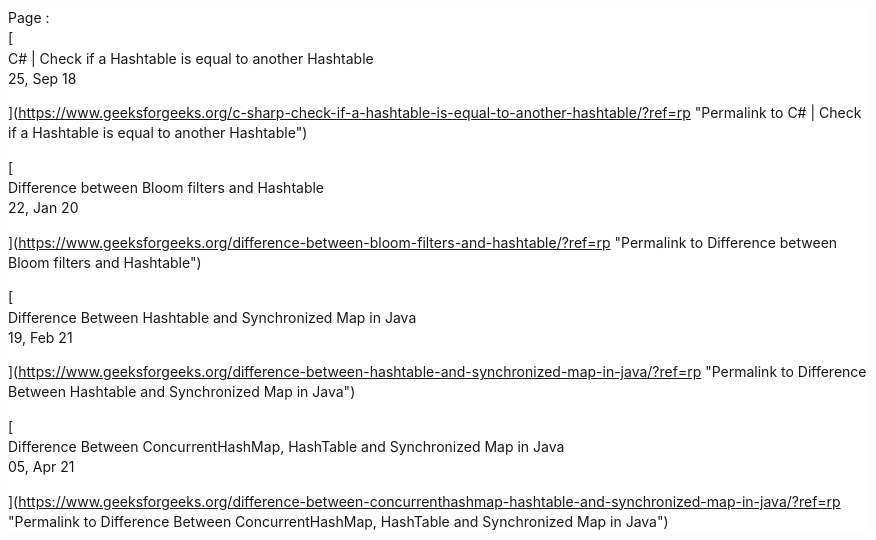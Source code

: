 </div>

<div class="page-list">

<div class="page-h">Page :</div>

</div>

</div>

<div class="gfg--carousel">

<div class="gfg--carousel_wrap" data-flex="2">

<div class="gfg--carousel_wrap-slide">

<div class="slide-item_list">

<div class="slide-item">[

<div class="head">C# | Check if a Hashtable is equal to another Hashtable</div>

<div class="meta">25, Sep 18</div>

](https://www.geeksforgeeks.org/c-sharp-check-if-a-hashtable-is-equal-to-another-hashtable/?ref=rp "Permalink to C# | Check if a Hashtable is equal to another Hashtable")</div>

<div class="slide-item">[

<div class="head">Difference between Bloom filters and Hashtable</div>

<div class="meta">22, Jan 20</div>

](https://www.geeksforgeeks.org/difference-between-bloom-filters-and-hashtable/?ref=rp "Permalink to Difference between Bloom filters and Hashtable")</div>

<div class="slide-item">[

<div class="head">Difference Between Hashtable and Synchronized Map in Java</div>

<div class="meta">19, Feb 21</div>

](https://www.geeksforgeeks.org/difference-between-hashtable-and-synchronized-map-in-java/?ref=rp "Permalink to Difference Between Hashtable and Synchronized Map in Java")</div>

<div class="slide-item">[

<div class="head">Difference Between ConcurrentHashMap, HashTable and Synchronized Map in Java</div>

<div class="meta">05, Apr 21</div>

](https://www.geeksforgeeks.org/difference-between-concurrenthashmap-hashtable-and-synchronized-map-in-java/?ref=rp "Permalink to Difference Between ConcurrentHashMap, HashTable and Synchronized Map in Java")</div>

</div>

</div>

<div class="gfg--carousel_wrap-slide">

<div class="slide-item_list">
